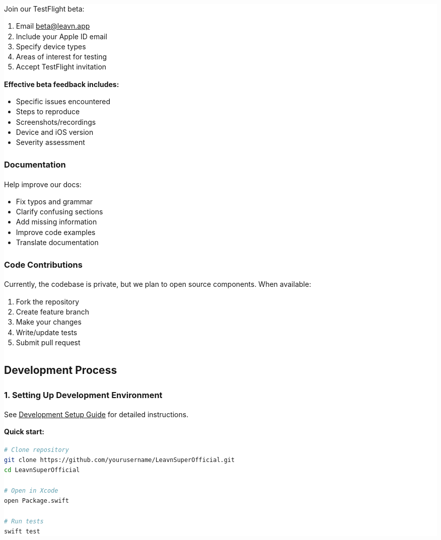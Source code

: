 Join our TestFlight beta:

1. Email beta@leavn.app
2. Include your Apple ID email
3. Specify device types
4. Areas of interest for testing
5. Accept TestFlight invitation

**Effective beta feedback includes:**
- Specific issues encountered
- Steps to reproduce
- Screenshots/recordings
- Device and iOS version
- Severity assessment

### Documentation

Help improve our docs:

- Fix typos and grammar
- Clarify confusing sections
- Add missing information
- Improve code examples
- Translate documentation

### Code Contributions

Currently, the codebase is private, but we plan to open source components. When available:

1. Fork the repository
2. Create feature branch
3. Make your changes
4. Write/update tests
5. Submit pull request

## Development Process

### 1. Setting Up Development Environment

See [Development Setup Guide](docs/DEVELOPMENT_SETUP.md) for detailed instructions.

**Quick start:**
```bash
# Clone repository
git clone https://github.com/yourusername/LeavnSuperOfficial.git
cd LeavnSuperOfficial

# Open in Xcode
open Package.swift

# Run tests
swift test
```
